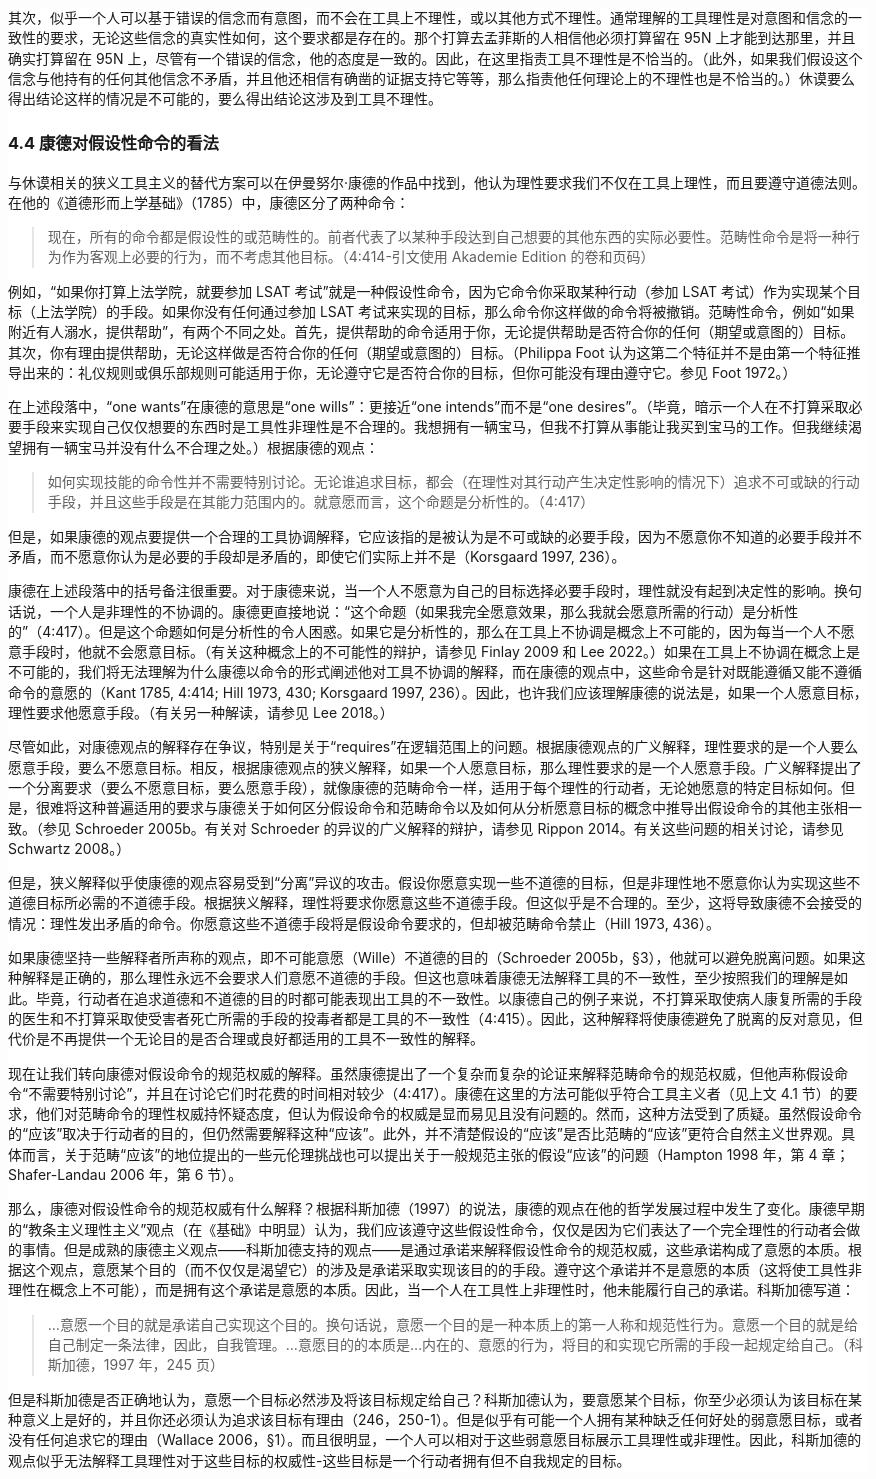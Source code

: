其次，似乎一个人可以基于错误的信念而有意图，而不会在工具上不理性，或以其他方式不理性。通常理解的工具理性是对意图和信念的一致性的要求，无论这些信念的真实性如何，这个要求都是存在的。那个打算去孟菲斯的人相信他必须打算留在 95N 上才能到达那里，并且确实打算留在 95N 上，尽管有一个错误的信念，他的态度是一致的。因此，在这里指责工具不理性是不恰当的。（此外，如果我们假设这个信念与他持有的任何其他信念不矛盾，并且他还相信有确凿的证据支持它等等，那么指责他任何理论上的不理性也是不恰当的。）休谟要么得出结论这样的情况是不可能的，要么得出结论这涉及到工具不理性。

### 4.4 康德对假设性命令的看法

与休谟相关的狭义工具主义的替代方案可以在伊曼努尔·康德的作品中找到，他认为理性要求我们不仅在工具上理性，而且要遵守道德法则。在他的《道德形而上学基础》（1785）中，康德区分了两种命令：

> 现在，所有的命令都是假设性的或范畴性的。前者代表了以某种手段达到自己想要的其他东西的实际必要性。范畴性命令是将一种行为作为客观上必要的行为，而不考虑其他目标。（4:414-引文使用 Akademie Edition 的卷和页码）

例如，“如果你打算上法学院，就要参加 LSAT 考试”就是一种假设性命令，因为它命令你采取某种行动（参加 LSAT 考试）作为实现某个目标（上法学院）的手段。如果你没有任何通过参加 LSAT 考试来实现的目标，那么命令你这样做的命令将被撤销。范畴性命令，例如“如果附近有人溺水，提供帮助”，有两个不同之处。首先，提供帮助的命令适用于你，无论提供帮助是否符合你的任何（期望或意图的）目标。其次，你有理由提供帮助，无论这样做是否符合你的任何（期望或意图的）目标。（Philippa Foot 认为这第二个特征并不是由第一个特征推导出来的：礼仪规则或俱乐部规则可能适用于你，无论遵守它是否符合你的目标，但你可能没有理由遵守它。参见 Foot 1972。）

在上述段落中，“one wants”在康德的意思是“one wills”：更接近“one intends”而不是“one desires”。（毕竟，暗示一个人在不打算采取必要手段来实现自己仅仅想要的东西时是工具性非理性是不合理的。我想拥有一辆宝马，但我不打算从事能让我买到宝马的工作。但我继续渴望拥有一辆宝马并没有什么不合理之处。）根据康德的观点：

> 如何实现技能的命令性并不需要特别讨论。无论谁追求目标，都会（在理性对其行动产生决定性影响的情况下）追求不可或缺的行动手段，并且这些手段是在其能力范围内的。就意愿而言，这个命题是分析性的。（4:417）

但是，如果康德的观点要提供一个合理的工具协调解释，它应该指的是被认为是不可或缺的必要手段，因为不愿意你不知道的必要手段并不矛盾，而不愿意你认为是必要的手段却是矛盾的，即使它们实际上并不是（Korsgaard 1997, 236）。

康德在上述段落中的括号备注很重要。对于康德来说，当一个人不愿意为自己的目标选择必要手段时，理性就没有起到决定性的影响。换句话说，一个人是非理性的不协调的。康德更直接地说：“这个命题（如果我完全愿意效果，那么我就会愿意所需的行动）是分析性的”（4:417）。但是这个命题如何是分析性的令人困惑。如果它是分析性的，那么在工具上不协调是概念上不可能的，因为每当一个人不愿意手段时，他就不会愿意目标。（有关这种概念上的不可能性的辩护，请参见 Finlay 2009 和 Lee 2022。）如果在工具上不协调在概念上是不可能的，我们将无法理解为什么康德以命令的形式阐述他对工具不协调的解释，而在康德的观点中，这些命令是针对既能遵循又能不遵循命令的意愿的（Kant 1785, 4:414; Hill 1973, 430; Korsgaard 1997, 236）。因此，也许我们应该理解康德的说法是，如果一个人愿意目标，理性要求他愿意手段。（有关另一种解读，请参见 Lee 2018。）

尽管如此，对康德观点的解释存在争议，特别是关于“requires”在逻辑范围上的问题。根据康德观点的广义解释，理性要求的是一个人要么愿意手段，要么不愿意目标。相反，根据康德观点的狭义解释，如果一个人愿意目标，那么理性要求的是一个人愿意手段。广义解释提出了一个分离要求（要么不愿意目标，要么愿意手段），就像康德的范畴命令一样，适用于每个理性的行动者，无论她愿意的特定目标如何。但是，很难将这种普遍适用的要求与康德关于如何区分假设命令和范畴命令以及如何从分析愿意目标的概念中推导出假设命令的其他主张相一致。（参见 Schroeder 2005b。有关对 Schroeder 的异议的广义解释的辩护，请参见 Rippon 2014。有关这些问题的相关讨论，请参见 Schwartz 2008。）

但是，狭义解释似乎使康德的观点容易受到“分离”异议的攻击。假设你愿意实现一些不道德的目标，但是非理性地不愿意你认为实现这些不道德目标所必需的不道德手段。根据狭义解释，理性将要求你愿意这些不道德手段。但这似乎是不合理的。至少，这将导致康德不会接受的情况：理性发出矛盾的命令。你愿意这些不道德手段将是假设命令要求的，但却被范畴命令禁止（Hill 1973, 436）。

如果康德坚持一些解释者所声称的观点，即不可能意愿（Wille）不道德的目的（Schroeder 2005b，§3），他就可以避免脱离问题。如果这种解释是正确的，那么理性永远不会要求人们意愿不道德的手段。但这也意味着康德无法解释工具的不一致性，至少按照我们的理解是如此。毕竟，行动者在追求道德和不道德的目的时都可能表现出工具的不一致性。以康德自己的例子来说，不打算采取使病人康复所需的手段的医生和不打算采取使受害者死亡所需的手段的投毒者都是工具的不一致性（4:415）。因此，这种解释将使康德避免了脱离的反对意见，但代价是不再提供一个无论目的是否合理或良好都适用的工具不一致性的解释。

现在让我们转向康德对假设命令的规范权威的解释。虽然康德提出了一个复杂而复杂的论证来解释范畴命令的规范权威，但他声称假设命令“不需要特别讨论”，并且在讨论它们时花费的时间相对较少（4:417）。康德在这里的方法可能似乎符合工具主义者（见上文 4.1 节）的要求，他们对范畴命令的理性权威持怀疑态度，但认为假设命令的权威是显而易见且没有问题的。然而，这种方法受到了质疑。虽然假设命令的“应该”取决于行动者的目的，但仍然需要解释这种“应该”。此外，并不清楚假设的“应该”是否比范畴的“应该”更符合自然主义世界观。具体而言，关于范畴“应该”的地位提出的一些元伦理挑战也可以提出关于一般规范主张的假设“应该”的问题（Hampton 1998 年，第 4 章；Shafer-Landau 2006 年，第 6 节）。

那么，康德对假设性命令的规范权威有什么解释？根据科斯加德（1997）的说法，康德的观点在他的哲学发展过程中发生了变化。康德早期的“教条主义理性主义”观点（在《基础》中明显）认为，我们应该遵守这些假设性命令，仅仅是因为它们表达了一个完全理性的行动者会做的事情。但是成熟的康德主义观点——科斯加德支持的观点——是通过承诺来解释假设性命令的规范权威，这些承诺构成了意愿的本质。根据这个观点，意愿某个目的（而不仅仅是渴望它）的涉及是承诺采取实现该目的的手段。遵守这个承诺并不是意愿的本质（这将使工具性非理性在概念上不可能），而是拥有这个承诺是意愿的本质。因此，当一个人在工具性上非理性时，他未能履行自己的承诺。科斯加德写道：

> …意愿一个目的就是承诺自己实现这个目的。换句话说，意愿一个目的是一种本质上的第一人称和规范性行为。意愿一个目的就是给自己制定一条法律，因此，自我管理。…意愿目的的本质是…内在的、意愿的行为，将目的和实现它所需的手段一起规定给自己。（科斯加德，1997 年，245 页）

但是科斯加德是否正确地认为，意愿一个目标必然涉及将该目标规定给自己？科斯加德认为，要意愿某个目标，你至少必须认为该目标在某种意义上是好的，并且你还必须认为追求该目标有理由（246，250-1）。但是似乎有可能一个人拥有某种缺乏任何好处的弱意愿目标，或者没有任何追求它的理由（Wallace 2006，§1）。而且很明显，一个人可以相对于这些弱意愿目标展示工具理性或非理性。因此，科斯加德的观点似乎无法解释工具理性对于这些目标的权威性-这些目标是一个行动者拥有但不自我规定的目标。
